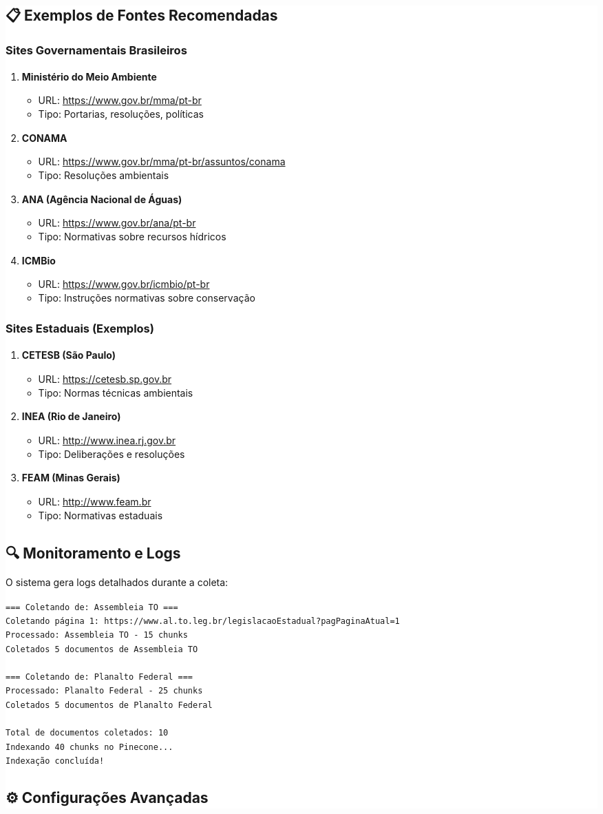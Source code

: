 ## 📋 Exemplos de Fontes Recomendadas

### Sites Governamentais Brasileiros

1. **Ministério do Meio Ambiente**
   - URL: https://www.gov.br/mma/pt-br
   - Tipo: Portarias, resoluções, políticas

2. **CONAMA**
   - URL: https://www.gov.br/mma/pt-br/assuntos/conama
   - Tipo: Resoluções ambientais

3. **ANA (Agência Nacional de Águas)**
   - URL: https://www.gov.br/ana/pt-br
   - Tipo: Normativas sobre recursos hídricos

4. **ICMBio**
   - URL: https://www.gov.br/icmbio/pt-br
   - Tipo: Instruções normativas sobre conservação

### Sites Estaduais (Exemplos)

1. **CETESB (São Paulo)**
   - URL: https://cetesb.sp.gov.br
   - Tipo: Normas técnicas ambientais

2. **INEA (Rio de Janeiro)**
   - URL: http://www.inea.rj.gov.br
   - Tipo: Deliberações e resoluções

3. **FEAM (Minas Gerais)**
   - URL: http://www.feam.br
   - Tipo: Normativas estaduais

## 🔍 Monitoramento e Logs

O sistema gera logs detalhados durante a coleta:

```
=== Coletando de: Assembleia TO ===
Coletando página 1: https://www.al.to.leg.br/legislacaoEstadual?pagPaginaAtual=1
Processado: Assembleia TO - 15 chunks
Coletados 5 documentos de Assembleia TO

=== Coletando de: Planalto Federal ===
Processado: Planalto Federal - 25 chunks
Coletados 5 documentos de Planalto Federal

Total de documentos coletados: 10
Indexando 40 chunks no Pinecone...
Indexação concluída!
```

## ⚙️ Configurações Avançadas
